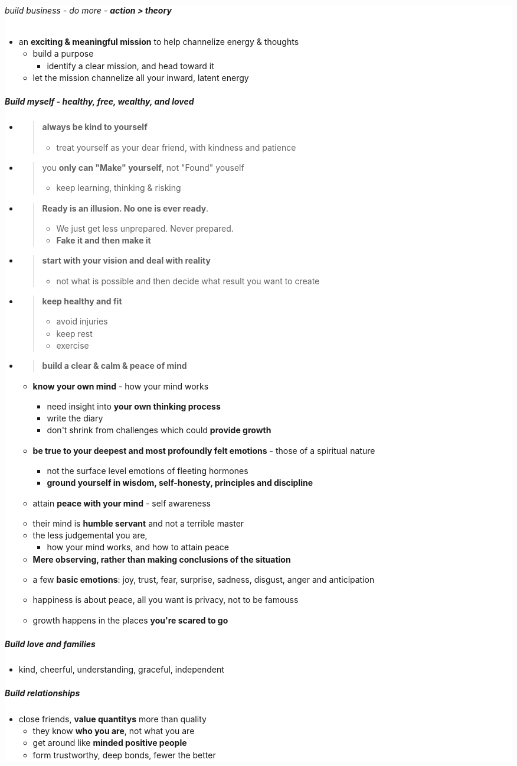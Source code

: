 
###### build business - do more - **action > theory** 
  * an **exciting & meaningful mission** to help channelize energy & thoughts 
    - build a purpose  
      + identify a clear mission, and head toward it 
    - let the mission channelize all your inward, latent energy 




#####  **Build myself - healthy, free, wealthy, and loved**  
  * > **always be kind to yourself**  
    > - treat yourself as your dear friend, with kindness and patience  

  * > you **only can "Make" yourself**, not "Found" youself  
    > - keep learning, thinking & risking  

  * > **Ready is an illusion. No one is ever ready**.
    > - We just get less unprepared. Never prepared.  
    > - **Fake it and then make it**  

  * > **start with your vision and deal with reality**
    > - not what is possible and  then decide what result you want to create

  * > **keep healthy and fit**
    > - avoid injuries 
    > - keep rest 
    > - exercise 

  * > **build a clear & calm & peace of mind**  
    - **know your own mind** - how your mind works 
       + need insight into **your own thinking process** 
       + write the diary 
       + don't shrink from challenges which could **provide growth** 


    - **be true to your deepest and most profoundly felt emotions** - those of a spiritual nature
      + not the surface level emotions of fleeting hormones
      +  **ground yourself in wisdom, self-honesty, principles and discipline**

    -  attain **peace with your mind** - self awareness
      + their mind is **humble servant** and not a terrible master
      + the less judgemental you are,
          - how your mind works, and how to attain peace
      +  **Mere observing, rather than making conclusions of the situation**

    - a few **basic emotions**: joy, trust, fear, surprise, sadness, disgust, anger and anticipation


    - happiness is about peace, all you want is privacy, not to be famouss

    - growth happens in the places **you're scared to go**


##### **Build love and families** 
  * kind, cheerful, understanding, graceful, independent 



##### **Build relationships**  
  * close friends, **value quantitys** more than quality 
    - they know **who you are**, not what you are 
    - get around like **minded positive people** 
    - form trustworthy, deep bonds, fewer the better   
